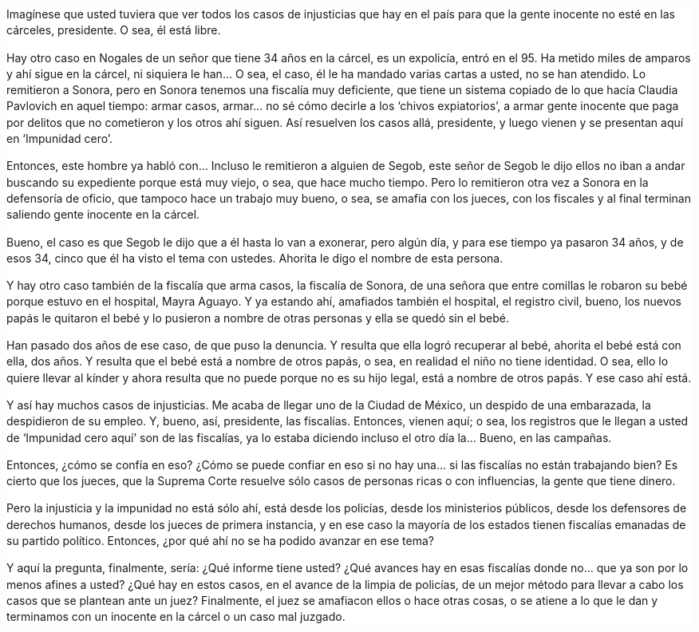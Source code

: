 Imagínese que usted tuviera que ver todos los casos de injusticias que hay en
el país para que la gente inocente no esté en las cárceles, presidente. O sea,
él está libre.

Hay otro caso en Nogales de un señor que tiene 34 años en la cárcel, es un
expolicía, entró en el 95. Ha metido miles de amparos y ahí sigue en la
cárcel, ni siquiera le han… O sea, el caso, él le ha mandado varias cartas a
usted, no se han atendido. Lo remitieron a Sonora, pero en Sonora tenemos una
fiscalía muy deficiente, que tiene un sistema copiado de lo que hacía Claudia
Pavlovich en aquel tiempo: armar casos, armar… no sé cómo decirle a los
‘chivos expiatorios’, a armar gente inocente que paga por delitos que no
cometieron y los otros ahí siguen. Así resuelven los casos allá, presidente, y
luego vienen y se presentan aquí en ‘Impunidad cero’.

Entonces, este hombre ya habló con… Incluso le remitieron a alguien de Segob,
este señor de Segob le dijo ellos no iban a andar buscando su expediente
porque está muy viejo, o sea, que hace mucho tiempo. Pero lo remitieron otra
vez a Sonora en la defensoría de oficio, que tampoco hace un trabajo muy
bueno, o sea, se amafia con los jueces, con los fiscales y al final terminan
saliendo gente inocente en la cárcel.

Bueno, el caso es que Segob le dijo que a él hasta lo van a exonerar, pero
algún día, y para ese tiempo ya pasaron 34 años, y de esos 34, cinco que él ha
visto el tema con ustedes. Ahorita le digo el nombre de esta persona.

Y hay otro caso también de la fiscalía que arma casos, la fiscalía de Sonora,
de una señora que entre comillas le robaron su bebé porque estuvo en el
hospital, Mayra Aguayo. Y ya estando ahí, amafiados también el hospital, el
registro civil, bueno, los nuevos papás le quitaron el bebé y lo pusieron a
nombre de otras personas y ella se quedó sin el bebé.

Han pasado dos años de ese caso, de que puso la denuncia. Y resulta que ella
logró recuperar al bebé, ahorita el bebé está con ella, dos años. Y resulta
que el bebé está a nombre de otros papás, o sea, en realidad el niño no tiene
identidad. O sea, ello lo quiere llevar al kínder y ahora resulta que no puede
porque no es su hijo legal, está a nombre de otros papás. Y ese caso ahí está.

Y así hay muchos casos de injusticias. Me acaba de llegar uno de la Ciudad de
México, un despido de una embarazada, la despidieron de su empleo. Y, bueno,
así, presidente, las fiscalías. Entonces, vienen aquí; o sea, los registros
que le llegan a usted de ‘Impunidad cero aquí’ son de las fiscalías, ya lo
estaba diciendo incluso el otro día la… Bueno, en las campañas.

Entonces, ¿cómo se confía en eso? ¿Cómo se puede confiar en eso si no hay una…
si las fiscalías no están trabajando bien? Es cierto que los jueces, que la
Suprema Corte resuelve sólo casos de personas ricas o con influencias, la
gente que tiene dinero.

Pero la injusticia y la impunidad no está sólo ahí, está desde los policías,
desde los ministerios públicos, desde los defensores de derechos humanos,
desde los jueces de primera instancia, y en ese caso la mayoría de los estados
tienen fiscalías emanadas de su partido político. Entonces, ¿por qué ahí no se
ha podido avanzar en ese tema?

Y aquí la pregunta, finalmente, sería: ¿Qué informe tiene usted? ¿Qué avances
hay en esas fiscalías donde no… que ya son por lo menos afines a usted? ¿Qué
hay en estos casos, en el avance de la limpia de policías, de un mejor método
para llevar a cabo los casos que se plantean ante un juez? Finalmente, el juez
se amafiacon ellos o hace otras cosas, o se atiene a lo que le dan y
terminamos con un inocente en la cárcel o un caso mal juzgado.
